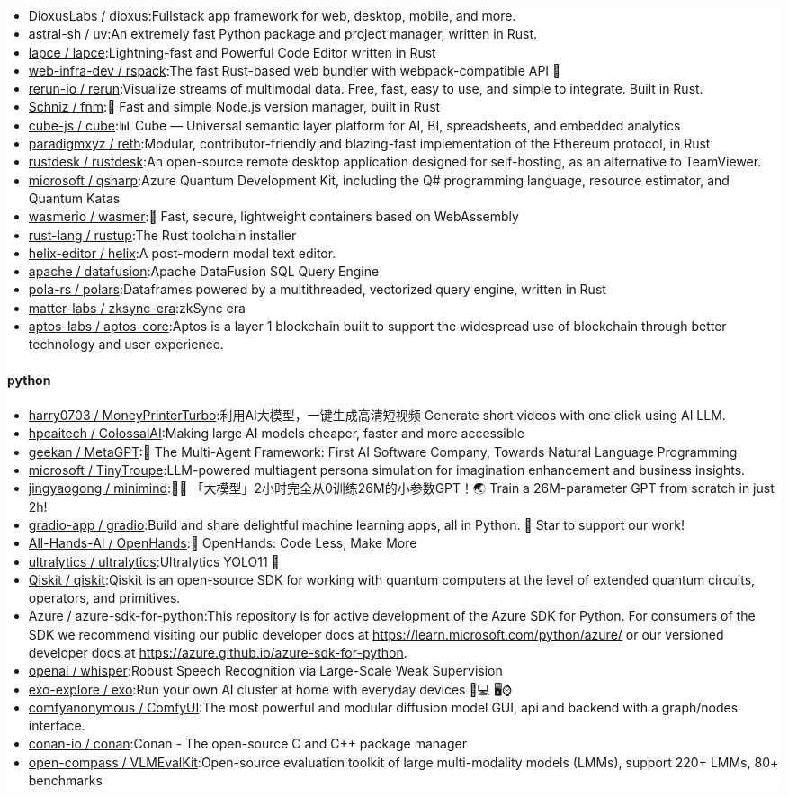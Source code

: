 * [DioxusLabs / dioxus](https://github.com/DioxusLabs/dioxus):Fullstack app framework for web, desktop, mobile, and more.
* [astral-sh / uv](https://github.com/astral-sh/uv):An extremely fast Python package and project manager, written in Rust.
* [lapce / lapce](https://github.com/lapce/lapce):Lightning-fast and Powerful Code Editor written in Rust
* [web-infra-dev / rspack](https://github.com/web-infra-dev/rspack):The fast Rust-based web bundler with webpack-compatible API 🦀️
* [rerun-io / rerun](https://github.com/rerun-io/rerun):Visualize streams of multimodal data. Free, fast, easy to use, and simple to integrate. Built in Rust.
* [Schniz / fnm](https://github.com/Schniz/fnm):🚀 Fast and simple Node.js version manager, built in Rust
* [cube-js / cube](https://github.com/cube-js/cube):📊 Cube — Universal semantic layer platform for AI, BI, spreadsheets, and embedded analytics
* [paradigmxyz / reth](https://github.com/paradigmxyz/reth):Modular, contributor-friendly and blazing-fast implementation of the Ethereum protocol, in Rust
* [rustdesk / rustdesk](https://github.com/rustdesk/rustdesk):An open-source remote desktop application designed for self-hosting, as an alternative to TeamViewer.
* [microsoft / qsharp](https://github.com/microsoft/qsharp):Azure Quantum Development Kit, including the Q# programming language, resource estimator, and Quantum Katas
* [wasmerio / wasmer](https://github.com/wasmerio/wasmer):🚀 Fast, secure, lightweight containers based on WebAssembly
* [rust-lang / rustup](https://github.com/rust-lang/rustup):The Rust toolchain installer
* [helix-editor / helix](https://github.com/helix-editor/helix):A post-modern modal text editor.
* [apache / datafusion](https://github.com/apache/datafusion):Apache DataFusion SQL Query Engine
* [pola-rs / polars](https://github.com/pola-rs/polars):Dataframes powered by a multithreaded, vectorized query engine, written in Rust
* [matter-labs / zksync-era](https://github.com/matter-labs/zksync-era):zkSync era
* [aptos-labs / aptos-core](https://github.com/aptos-labs/aptos-core):Aptos is a layer 1 blockchain built to support the widespread use of blockchain through better technology and user experience.

#### python
* [harry0703 / MoneyPrinterTurbo](https://github.com/harry0703/MoneyPrinterTurbo):利用AI大模型，一键生成高清短视频 Generate short videos with one click using AI LLM.
* [hpcaitech / ColossalAI](https://github.com/hpcaitech/ColossalAI):Making large AI models cheaper, faster and more accessible
* [geekan / MetaGPT](https://github.com/geekan/MetaGPT):🌟 The Multi-Agent Framework: First AI Software Company, Towards Natural Language Programming
* [microsoft / TinyTroupe](https://github.com/microsoft/TinyTroupe):LLM-powered multiagent persona simulation for imagination enhancement and business insights.
* [jingyaogong / minimind](https://github.com/jingyaogong/minimind):🚀🚀 「大模型」2小时完全从0训练26M的小参数GPT！🌏 Train a 26M-parameter GPT from scratch in just 2h!
* [gradio-app / gradio](https://github.com/gradio-app/gradio):Build and share delightful machine learning apps, all in Python. 🌟 Star to support our work!
* [All-Hands-AI / OpenHands](https://github.com/All-Hands-AI/OpenHands):🙌 OpenHands: Code Less, Make More
* [ultralytics / ultralytics](https://github.com/ultralytics/ultralytics):Ultralytics YOLO11 🚀
* [Qiskit / qiskit](https://github.com/Qiskit/qiskit):Qiskit is an open-source SDK for working with quantum computers at the level of extended quantum circuits, operators, and primitives.
* [Azure / azure-sdk-for-python](https://github.com/Azure/azure-sdk-for-python):This repository is for active development of the Azure SDK for Python. For consumers of the SDK we recommend visiting our public developer docs at https://learn.microsoft.com/python/azure/ or our versioned developer docs at https://azure.github.io/azure-sdk-for-python.
* [openai / whisper](https://github.com/openai/whisper):Robust Speech Recognition via Large-Scale Weak Supervision
* [exo-explore / exo](https://github.com/exo-explore/exo):Run your own AI cluster at home with everyday devices 📱💻 🖥️⌚
* [comfyanonymous / ComfyUI](https://github.com/comfyanonymous/ComfyUI):The most powerful and modular diffusion model GUI, api and backend with a graph/nodes interface.
* [conan-io / conan](https://github.com/conan-io/conan):Conan - The open-source C and C++ package manager
* [open-compass / VLMEvalKit](https://github.com/open-compass/VLMEvalKit):Open-source evaluation toolkit of large multi-modality models (LMMs), support 220+ LMMs, 80+ benchmarks